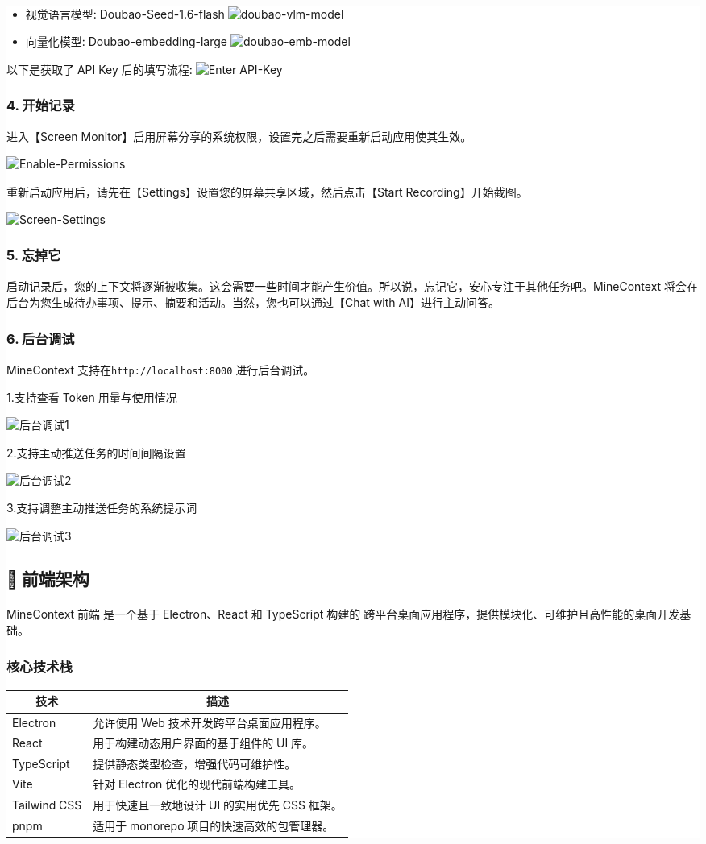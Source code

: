 - 视觉语言模型: Doubao-Seed-1.6-flash
  ![doubao-vlm-model](src/doubao-vlm-model.png)

- 向量化模型: Doubao-embedding-large
  ![doubao-emb-model](src/doubao-emb-model.png)

以下是获取了 API Key 后的填写流程:
![Enter API-Key](src/Enter-API-Key.gif)

### 4. 开始记录

进入【Screen Monitor】启用屏幕分享的系统权限，设置完之后需要重新启动应用使其生效。

![Enable-Permissions](src/Enable-Permissions.gif)

重新启动应用后，请先在【Settings】设置您的屏幕共享区域，然后点击【Start Recording】开始截图。

![Screen-Settings](src/Screen-Settings.gif)

### 5. 忘掉它

启动记录后，您的上下文将逐渐被收集。这会需要一些时间才能产生价值。所以说，忘记它，安心专注于其他任务吧。MineContext 将会在后台为您生成待办事项、提示、摘要和活动。当然，您也可以通过【Chat with AI】进行主动问答。

### 6. 后台调试

MineContext 支持在`http://localhost:8000` 进行后台调试。

1.支持查看 Token 用量与使用情况

![后台调试1](src/backend-web-1.png)

2.支持主动推送任务的时间间隔设置

![后台调试2](src/backend-web-2.png)

3.支持调整主动推送任务的系统提示词

![后台调试3](src/backend-web-3.png)

## 🎨 前端架构

MineContext 前端 是一个基于 Electron、React 和 TypeScript 构建的 跨平台桌面应用程序，提供模块化、可维护且高性能的桌面开发基础。

### 核心技术栈

| 技术         | 描述                                          |
| ------------ | --------------------------------------------- |
| Electron     | 允许使用 Web 技术开发跨平台桌面应用程序。     |
| React        | 用于构建动态用户界面的基于组件的 UI 库。      |
| TypeScript   | 提供静态类型检查，增强代码可维护性。          |
| Vite         | 针对 Electron 优化的现代前端构建工具。        |
| Tailwind CSS | 用于快速且一致地设计 UI 的实用优先 CSS 框架。 |
| pnpm         | 适用于 monorepo 项目的快速高效的包管理器。    |
